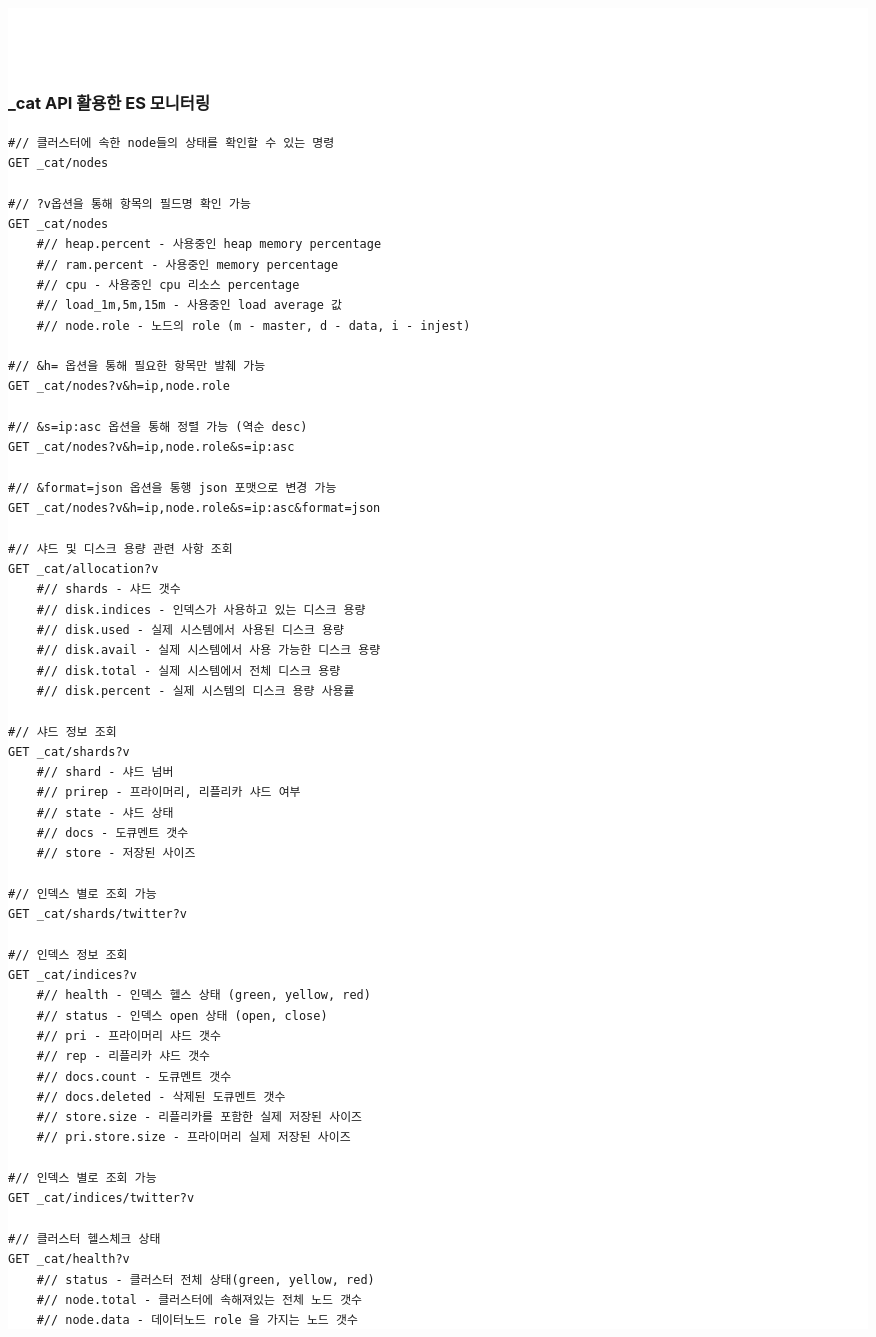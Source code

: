 <br><br><br>

### \_cat API 활용한 ES 모니터링

```shell
#// 클러스터에 속한 node들의 상태를 확인할 수 있는 명령
GET _cat/nodes

#// ?v옵션을 통해 항목의 필드명 확인 가능
GET _cat/nodes
	#// heap.percent - 사용중인 heap memory percentage
	#// ram.percent - 사용중인 memory percentage
	#// cpu - 사용중인 cpu 리소스 percentage
	#// load_1m,5m,15m - 사용중인 load average 값
	#// node.role - 노드의 role (m - master, d - data, i - injest)

#// &h= 옵션을 통해 필요한 항목만 발췌 가능
GET _cat/nodes?v&h=ip,node.role

#// &s=ip:asc 옵션을 통해 정렬 가능 (역순 desc)
GET _cat/nodes?v&h=ip,node.role&s=ip:asc

#// &format=json 옵션을 통행 json 포맷으로 변경 가능
GET _cat/nodes?v&h=ip,node.role&s=ip:asc&format=json

#// 샤드 및 디스크 용량 관련 사항 조회
GET _cat/allocation?v
	#// shards - 샤드 갯수
	#// disk.indices - 인덱스가 사용하고 있는 디스크 용량
	#// disk.used - 실제 시스템에서 사용된 디스크 용량
	#// disk.avail - 실제 시스템에서 사용 가능한 디스크 용량
	#// disk.total - 실제 시스템에서 전체 디스크 용량
	#// disk.percent - 실제 시스템의 디스크 용량 사용률

#// 샤드 정보 조회
GET _cat/shards?v
	#// shard - 샤드 넘버
	#// prirep - 프라이머리, 리플리카 샤드 여부
	#// state - 샤드 상태
	#// docs - 도큐멘트 갯수
	#// store - 저장된 사이즈

#// 인덱스 별로 조회 가능
GET _cat/shards/twitter?v

#// 인덱스 정보 조회
GET _cat/indices?v
	#// health - 인덱스 헬스 상태 (green, yellow, red)
	#// status - 인덱스 open 상태 (open, close)
	#// pri - 프라이머리 샤드 갯수
	#// rep - 리플리카 샤드 갯수
	#// docs.count - 도큐멘트 갯수
	#// docs.deleted - 삭제된 도큐멘트 갯수
	#// store.size - 리플리카를 포함한 실제 저장된 사이즈
	#// pri.store.size - 프라이머리 실제 저장된 사이즈

#// 인덱스 별로 조회 가능
GET _cat/indices/twitter?v

#// 클러스터 헬스체크 상태
GET _cat/health?v
	#// status - 클러스터 전체 상태(green, yellow, red)
	#// node.total - 클러스터에 속해져있는 전체 노드 갯수
	#// node.data - 데이터노드 role 을 가지는 노드 갯수
```